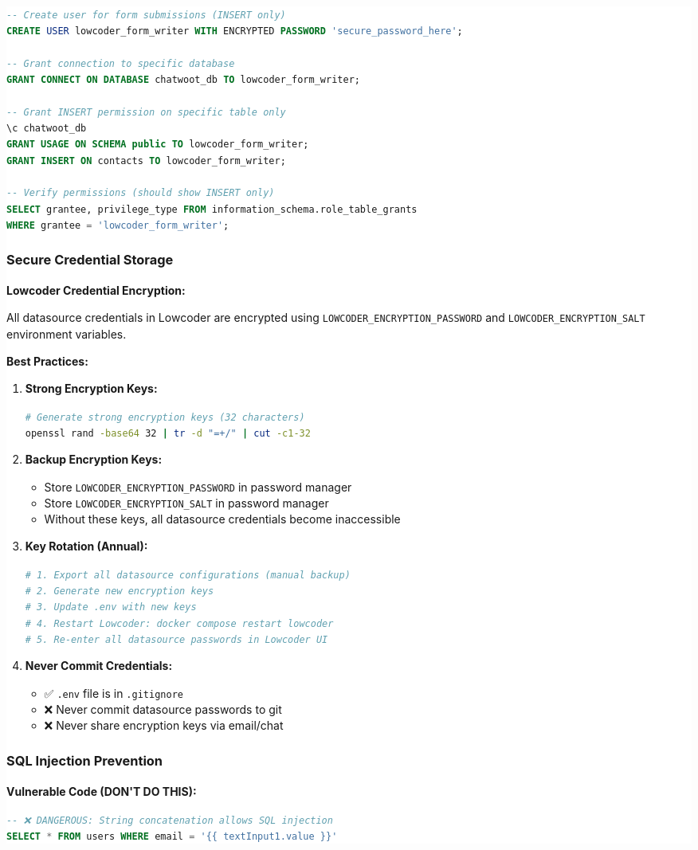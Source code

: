 ```sql
-- Create user for form submissions (INSERT only)
CREATE USER lowcoder_form_writer WITH ENCRYPTED PASSWORD 'secure_password_here';

-- Grant connection to specific database
GRANT CONNECT ON DATABASE chatwoot_db TO lowcoder_form_writer;

-- Grant INSERT permission on specific table only
\c chatwoot_db
GRANT USAGE ON SCHEMA public TO lowcoder_form_writer;
GRANT INSERT ON contacts TO lowcoder_form_writer;

-- Verify permissions (should show INSERT only)
SELECT grantee, privilege_type FROM information_schema.role_table_grants
WHERE grantee = 'lowcoder_form_writer';
```

### Secure Credential Storage

**Lowcoder Credential Encryption:**

All datasource credentials in Lowcoder are encrypted using `LOWCODER_ENCRYPTION_PASSWORD` and `LOWCODER_ENCRYPTION_SALT` environment variables.

**Best Practices:**

1. **Strong Encryption Keys:**
   ```bash
   # Generate strong encryption keys (32 characters)
   openssl rand -base64 32 | tr -d "=+/" | cut -c1-32
   ```

2. **Backup Encryption Keys:**
   - Store `LOWCODER_ENCRYPTION_PASSWORD` in password manager
   - Store `LOWCODER_ENCRYPTION_SALT` in password manager
   - Without these keys, all datasource credentials become inaccessible

3. **Key Rotation (Annual):**
   ```bash
   # 1. Export all datasource configurations (manual backup)
   # 2. Generate new encryption keys
   # 3. Update .env with new keys
   # 4. Restart Lowcoder: docker compose restart lowcoder
   # 5. Re-enter all datasource passwords in Lowcoder UI
   ```

4. **Never Commit Credentials:**
   - ✅ `.env` file is in `.gitignore`
   - ❌ Never commit datasource passwords to git
   - ❌ Never share encryption keys via email/chat

### SQL Injection Prevention

**Vulnerable Code (DON'T DO THIS):**

```sql
-- ❌ DANGEROUS: String concatenation allows SQL injection
SELECT * FROM users WHERE email = '{{ textInput1.value }}'
```
